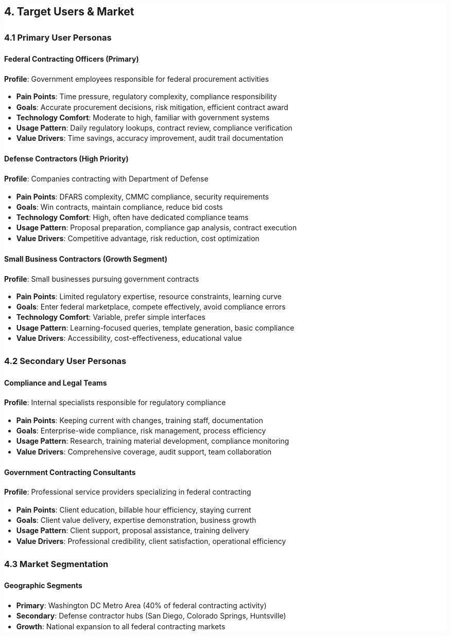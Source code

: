 
## 4. Target Users & Market

### 4.1 Primary User Personas

#### Federal Contracting Officers (Primary)
**Profile**: Government employees responsible for federal procurement activities
- **Pain Points**: Time pressure, regulatory complexity, compliance responsibility
- **Goals**: Accurate procurement decisions, risk mitigation, efficient contract award
- **Technology Comfort**: Moderate to high, familiar with government systems
- **Usage Pattern**: Daily regulatory lookups, contract review, compliance verification
- **Value Drivers**: Time savings, accuracy improvement, audit trail documentation

#### Defense Contractors (High Priority)
**Profile**: Companies contracting with Department of Defense
- **Pain Points**: DFARS complexity, CMMC compliance, security requirements
- **Goals**: Win contracts, maintain compliance, reduce bid costs
- **Technology Comfort**: High, often have dedicated compliance teams
- **Usage Pattern**: Proposal preparation, compliance gap analysis, contract execution
- **Value Drivers**: Competitive advantage, risk reduction, cost optimization

#### Small Business Contractors (Growth Segment)
**Profile**: Small businesses pursuing government contracts
- **Pain Points**: Limited regulatory expertise, resource constraints, learning curve
- **Goals**: Enter federal marketplace, compete effectively, avoid compliance errors
- **Technology Comfort**: Variable, prefer simple interfaces
- **Usage Pattern**: Learning-focused queries, template generation, basic compliance
- **Value Drivers**: Accessibility, cost-effectiveness, educational value

### 4.2 Secondary User Personas

#### Compliance and Legal Teams
**Profile**: Internal specialists responsible for regulatory compliance
- **Pain Points**: Keeping current with changes, training staff, documentation
- **Goals**: Enterprise-wide compliance, risk management, process efficiency
- **Usage Pattern**: Research, training material development, compliance monitoring
- **Value Drivers**: Comprehensive coverage, audit support, team collaboration

#### Government Contracting Consultants
**Profile**: Professional service providers specializing in federal contracting
- **Pain Points**: Client education, billable hour efficiency, staying current
- **Goals**: Client value delivery, expertise demonstration, business growth
- **Usage Pattern**: Client support, proposal assistance, training delivery
- **Value Drivers**: Professional credibility, client satisfaction, operational efficiency

### 4.3 Market Segmentation

#### Geographic Segments
- **Primary**: Washington DC Metro Area (40% of federal contracting activity)
- **Secondary**: Defense contractor hubs (San Diego, Colorado Springs, Huntsville)
- **Growth**: National expansion to all federal contracting markets
